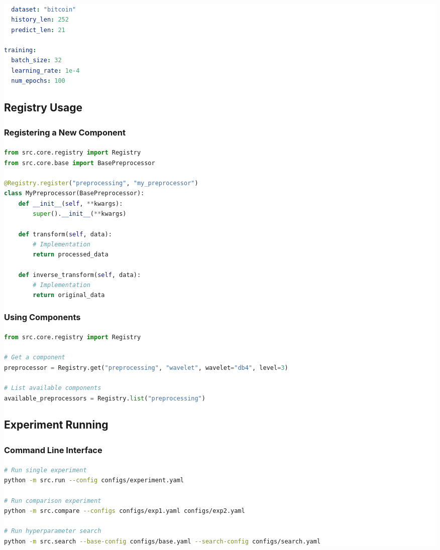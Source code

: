 ```yaml
  dataset: "bitcoin"
  history_len: 252
  predict_len: 21
  
training:
  batch_size: 32
  learning_rate: 1e-4
  num_epochs: 100
```

## Registry Usage

### Registering a New Component

```python
from src.core.registry import Registry
from src.core.base import BasePreprocessor

@Registry.register("preprocessing", "my_preprocessor")
class MyPreprocessor(BasePreprocessor):
    def __init__(self, **kwargs):
        super().__init__(**kwargs)
    
    def transform(self, data):
        # Implementation
        return processed_data
    
    def inverse_transform(self, data):
        # Implementation
        return original_data
```

### Using Components

```python
from src.core.registry import Registry

# Get a component
preprocessor = Registry.get("preprocessing", "wavelet", wavelet="db4", level=3)

# List available components
available_preprocessors = Registry.list("preprocessing")
```

## Experiment Running

### Command Line Interface

```bash
# Run single experiment
python -m src.run --config configs/experiment.yaml

# Run comparison experiment
python -m src.compare --configs configs/exp1.yaml configs/exp2.yaml

# Run hyperparameter search
python -m src.search --base-config configs/base.yaml --search-config configs/search.yaml
```
